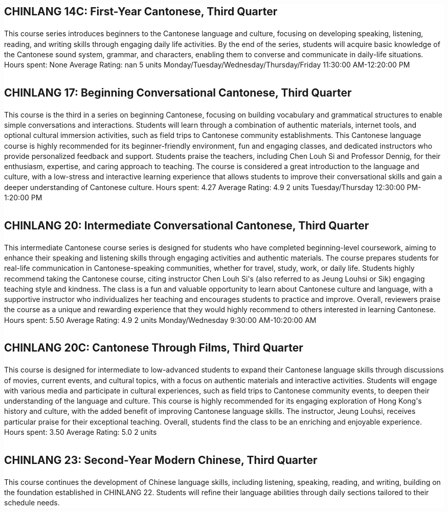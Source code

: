 ## CHINLANG 14C: First-Year Cantonese, Third Quarter
This course series introduces beginners to the Cantonese language and culture, focusing on developing speaking, listening, reading, and writing skills through engaging daily life activities. By the end of the series, students will acquire basic knowledge of the Cantonese sound system, grammar, and characters, enabling them to converse and communicate in daily-life situations.
Hours spent: None
Average Rating: nan
5 units
Monday/Tuesday/Wednesday/Thursday/Friday 11:30:00 AM-12:20:00 PM
## CHINLANG 17: Beginning Conversational Cantonese, Third Quarter
This course is the third in a series on beginning Cantonese, focusing on building vocabulary and grammatical structures to enable simple conversations and interactions. Students will learn through a combination of authentic materials, internet tools, and optional cultural immersion activities, such as field trips to Cantonese community establishments.
This Cantonese language course is highly recommended for its beginner-friendly environment, fun and engaging classes, and dedicated instructors who provide personalized feedback and support. Students praise the teachers, including Chen Louh Si and Professor Dennig, for their enthusiasm, expertise, and caring approach to teaching. The course is considered a great introduction to the language and culture, with a low-stress and interactive learning experience that allows students to improve their conversational skills and gain a deeper understanding of Cantonese culture.
Hours spent: 4.27
Average Rating: 4.9
2 units
Tuesday/Thursday 12:30:00 PM-1:20:00 PM
## CHINLANG 20: Intermediate Conversational Cantonese, Third Quarter
This intermediate Cantonese course series is designed for students who have completed beginning-level coursework, aiming to enhance their speaking and listening skills through engaging activities and authentic materials. The course prepares students for real-life communication in Cantonese-speaking communities, whether for travel, study, work, or daily life.
Students highly recommend taking the Cantonese course, citing instructor Chen Louh Si's (also referred to as Jeung Louhsi or Sik) engaging teaching style and kindness. The class is a fun and valuable opportunity to learn about Cantonese culture and language, with a supportive instructor who individualizes her teaching and encourages students to practice and improve. Overall, reviewers praise the course as a unique and rewarding experience that they would highly recommend to others interested in learning Cantonese.
Hours spent: 5.50
Average Rating: 4.9
2 units
Monday/Wednesday 9:30:00 AM-10:20:00 AM
## CHINLANG 20C: Cantonese Through Films, Third Quarter
This course is designed for intermediate to low-advanced students to expand their Cantonese language skills through discussions of movies, current events, and cultural topics, with a focus on authentic materials and interactive activities. Students will engage with various media and participate in cultural experiences, such as field trips to Cantonese community events, to deepen their understanding of the language and culture.
This course is highly recommended for its engaging exploration of Hong Kong's history and culture, with the added benefit of improving Cantonese language skills. The instructor, Jeung Louhsi, receives particular praise for their exceptional teaching. Overall, students find the class to be an enriching and enjoyable experience.
Hours spent: 3.50
Average Rating: 5.0
2 units
## CHINLANG 23: Second-Year Modern Chinese, Third Quarter
This course continues the development of Chinese language skills, including listening, speaking, reading, and writing, building on the foundation established in CHINLANG 22. Students will refine their language abilities through daily sections tailored to their schedule needs.